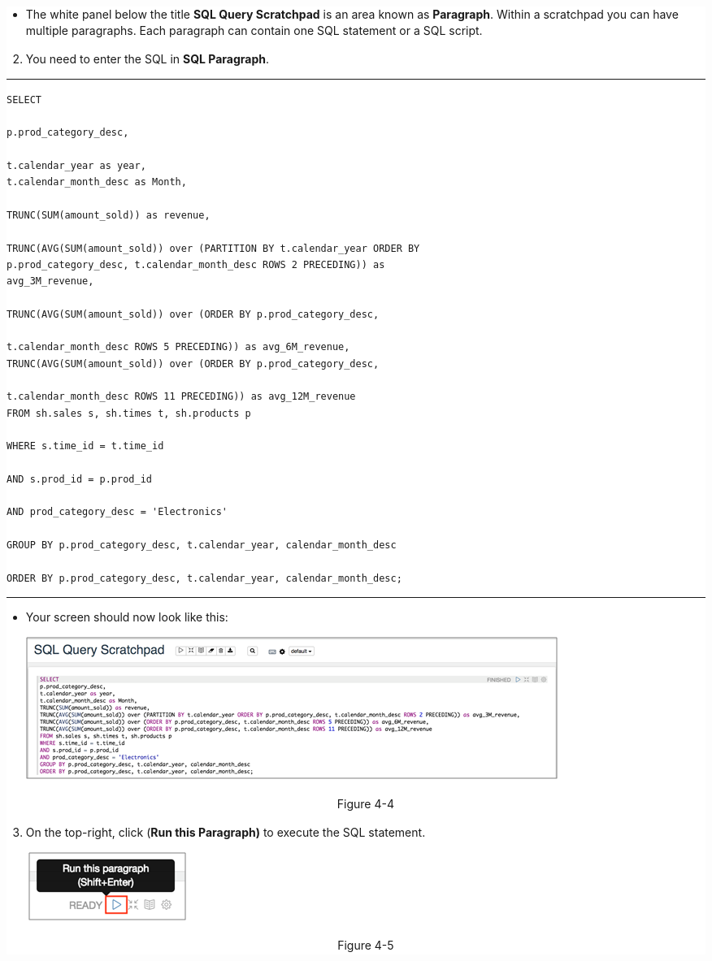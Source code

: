 -   The white panel below the title **SQL Query Scratchpad** is an area known as
    **Paragraph**. Within a scratchpad you can have multiple paragraphs. Each
    paragraph can contain one SQL statement or a SQL script.

2. You need to enter the SQL in **SQL Paragraph**. 

***
    SELECT

    p.prod_category_desc,

    t.calendar_year as year,
    t.calendar_month_desc as Month,

    TRUNC(SUM(amount_sold)) as revenue,

    TRUNC(AVG(SUM(amount_sold)) over (PARTITION BY t.calendar_year ORDER BY
    p.prod_category_desc, t.calendar_month_desc ROWS 2 PRECEDING)) as
    avg_3M_revenue,

    TRUNC(AVG(SUM(amount_sold)) over (ORDER BY p.prod_category_desc,

    t.calendar_month_desc ROWS 5 PRECEDING)) as avg_6M_revenue,
    TRUNC(AVG(SUM(amount_sold)) over (ORDER BY p.prod_category_desc,

    t.calendar_month_desc ROWS 11 PRECEDING)) as avg_12M_revenue
    FROM sh.sales s, sh.times t, sh.products p

    WHERE s.time_id = t.time_id

    AND s.prod_id = p.prod_id

    AND prod_category_desc = 'Electronics'

    GROUP BY p.prod_category_desc, t.calendar_year, calendar_month_desc

    ORDER BY p.prod_category_desc, t.calendar_year, calendar_month_desc;

***

-   Your screen should now look like this:

    ![](media/1b67442b28bc88c2782c1244a646f9c9.png)
               <p align="center">Figure 4-4</p>

3. On the top-right, click (**Run this Paragraph)** to execute the SQL statement.

    ![](media/3400580e62272da01ed063f943ee1f29.png)
               <p align="center">Figure 4-5</p>
